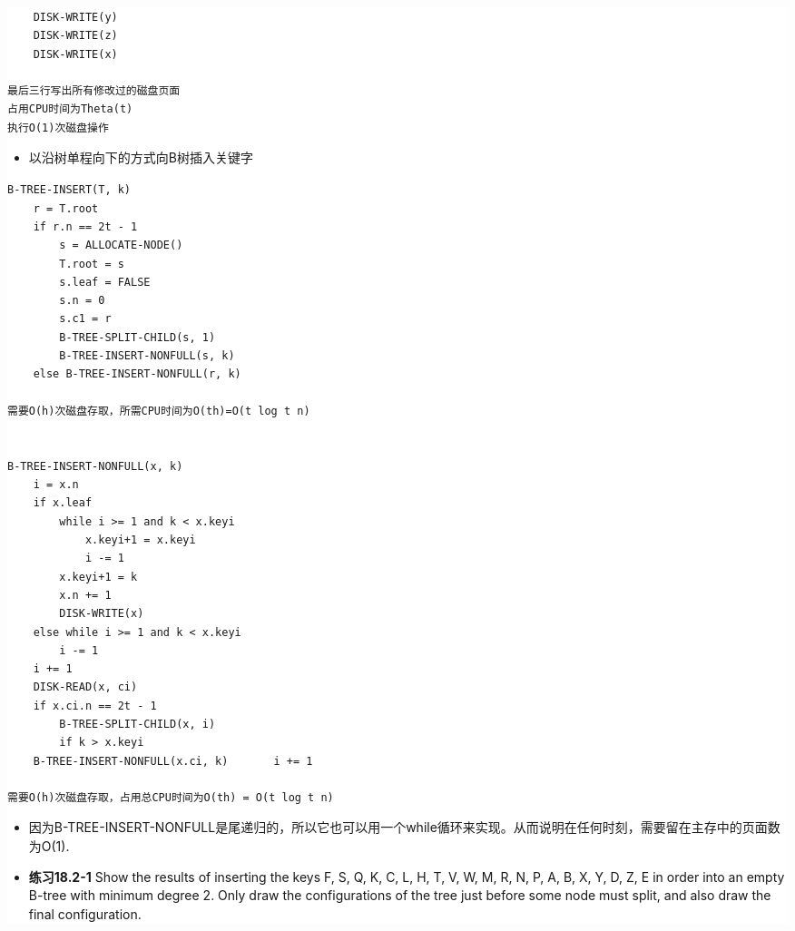 ```
    DISK-WRITE(y)
    DISK-WRITE(z)
    DISK-WRITE(x)

最后三行写出所有修改过的磁盘页面
占用CPU时间为Theta(t)
执行O(1)次磁盘操作
```

* 以沿树单程向下的方式向B树插入关键字

```
B-TREE-INSERT(T, k)
    r = T.root
    if r.n == 2t - 1
        s = ALLOCATE-NODE()
        T.root = s
        s.leaf = FALSE
        s.n = 0
        s.c1 = r
        B-TREE-SPLIT-CHILD(s, 1)
        B-TREE-INSERT-NONFULL(s, k)
    else B-TREE-INSERT-NONFULL(r, k)

需要O(h)次磁盘存取，所需CPU时间为O(th)=O(t log t n)


B-TREE-INSERT-NONFULL(x, k)
    i = x.n
    if x.leaf
        while i >= 1 and k < x.keyi
            x.keyi+1 = x.keyi
            i -= 1
        x.keyi+1 = k
        x.n += 1
        DISK-WRITE(x)
    else while i >= 1 and k < x.keyi
        i -= 1
    i += 1
    DISK-READ(x, ci)
    if x.ci.n == 2t - 1
        B-TREE-SPLIT-CHILD(x, i)
        if k > x.keyi
    B-TREE-INSERT-NONFULL(x.ci, k)       i += 1

需要O(h)次磁盘存取，占用总CPU时间为O(th) = O(t log t n)
```

* 因为B-TREE-INSERT-NONFULL是尾递归的，所以它也可以用一个while循环来实现。从而说明在任何时刻，需要留在主存中的页面数为O(1).

* **练习18.2-1** Show the results of inserting the keys F, S, Q, K, C, L, H, T, V, W, M, R, N, P, A, B, X, Y, D, Z, E in order into an empty B-tree with minimum degree 2. Only draw the configurations of the tree just before some node must split, and also draw the final configuration.
